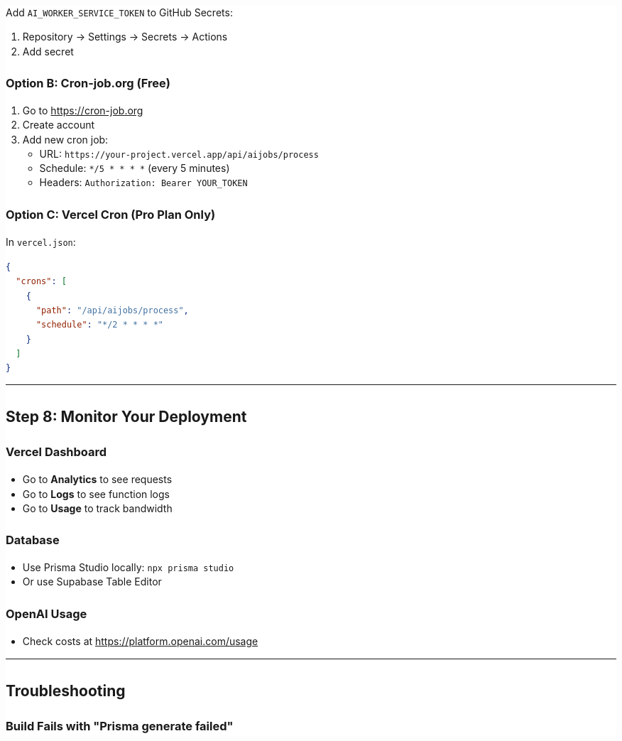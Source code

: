 Add `AI_WORKER_SERVICE_TOKEN` to GitHub Secrets:
1. Repository → Settings → Secrets → Actions
2. Add secret

### Option B: Cron-job.org (Free)

1. Go to https://cron-job.org
2. Create account
3. Add new cron job:
   - URL: `https://your-project.vercel.app/api/aijobs/process`
   - Schedule: `*/5 * * * *` (every 5 minutes)
   - Headers: `Authorization: Bearer YOUR_TOKEN`

### Option C: Vercel Cron (Pro Plan Only)

In `vercel.json`:
```json
{
  "crons": [
    {
      "path": "/api/aijobs/process",
      "schedule": "*/2 * * * *"
    }
  ]
}
```

---

## Step 8: Monitor Your Deployment

### Vercel Dashboard

- Go to **Analytics** to see requests
- Go to **Logs** to see function logs
- Go to **Usage** to track bandwidth

### Database

- Use Prisma Studio locally: `npx prisma studio`
- Or use Supabase Table Editor

### OpenAI Usage

- Check costs at https://platform.openai.com/usage

---

## Troubleshooting

### Build Fails with "Prisma generate failed"

